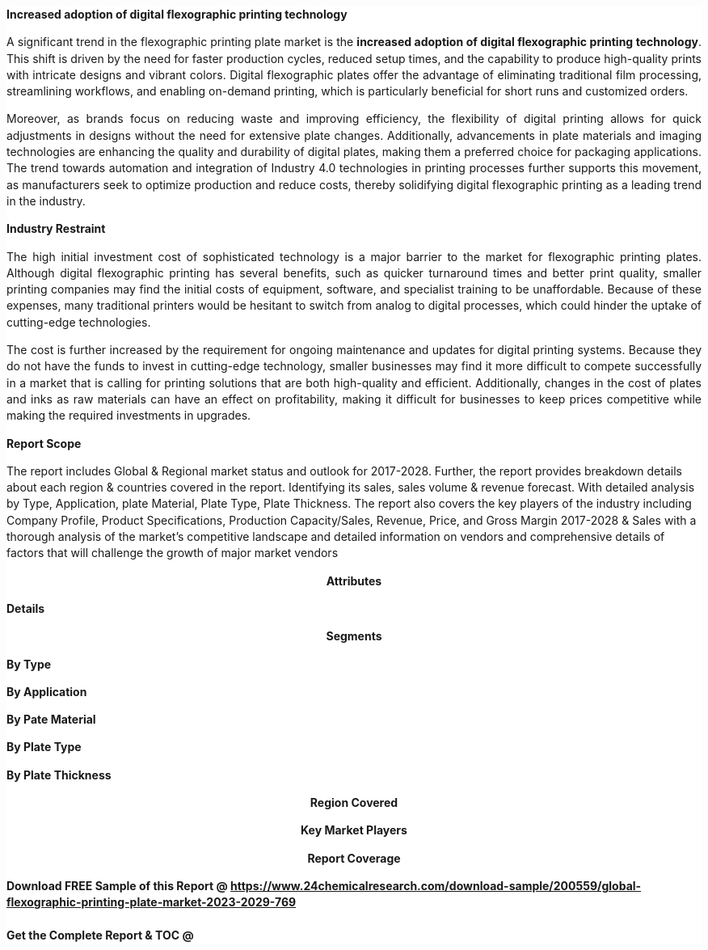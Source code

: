 </p><p style="text-align:justify"><strong>Increased adoption of digital flexographic printing technology</strong></p><p>
</p><p style="text-align:justify">A significant trend in the flexographic printing plate market is the <strong>increased adoption of digital flexographic printing technology</strong>. This shift is driven by the need for faster production cycles, reduced setup times, and the capability to produce high-quality prints with intricate designs and vibrant colors. Digital flexographic plates offer the advantage of eliminating traditional film processing, streamlining workflows, and enabling on-demand printing, which is particularly beneficial for short runs and customized orders.</p><p>
</p><p style="text-align:justify">Moreover, as brands focus on reducing waste and improving efficiency, the flexibility of digital printing allows for quick adjustments in designs without the need for extensive plate changes. Additionally, advancements in plate materials and imaging technologies are enhancing the quality and durability of digital plates, making them a preferred choice for packaging applications. The trend towards automation and integration of Industry 4.0 technologies in printing processes further supports this movement, as manufacturers seek to optimize production and reduce costs, thereby solidifying digital flexographic printing as a leading trend in the industry.</p><p>
<strong>Industry Restraint</strong></p><p>
</p><p style="text-align:justify">The high initial investment cost of sophisticated technology is a major barrier to the market for flexographic printing plates. Although digital flexographic printing has several benefits, such as quicker turnaround times and better print quality, smaller printing companies may find the initial costs of equipment, software, and specialist training to be unaffordable. Because of these expenses, many traditional printers would be hesitant to switch from analog to digital processes, which could hinder the uptake of cutting-edge technologies.</p><p>
</p><p style="text-align:justify">The cost is further increased by the requirement for ongoing maintenance and updates for digital printing systems. Because they do not have the funds to invest in cutting-edge technology, smaller businesses may find it more difficult to compete successfully in a market that is calling for printing solutions that are both high-quality and efficient. Additionally, changes in the cost of plates and inks as raw materials can have an effect on profitability, making it difficult for businesses to keep prices competitive while making the required investments in upgrades.</p><p>
<strong>Report Scope</strong></p><p>
</p><p>The report includes Global &amp; Regional market status and outlook for 2017-2028. Further, the report provides breakdown details about each region &amp; countries covered in the report. Identifying its sales, sales volume &amp; revenue forecast. With detailed analysis by Type, Application, plate Material, Plate Type, Plate Thickness. The report also covers the key players of the industry including Company Profile, Product Specifications, Production Capacity/Sales, Revenue, Price, and Gross Margin 2017-2028 &amp; Sales with a thorough analysis of the market’s competitive landscape and detailed information on vendors and comprehensive details of factors that will challenge the growth of major market vendors</p><p>
</p><p></p><p>
			</p><p style="text-align:center"><strong>Attributes</strong></p><p></p><p>
			</p><p><strong>Details</strong></p><p></p><p>
			</p><p></p><p>
			</p><p style="text-align:center"><strong>Segments</strong></p><p><strong>By Type</strong></p><p>
			</p><p>
			</p><p><strong>By Application </strong></p><p>
			</p><p>
			</p><p><strong>By Pate Material</strong></p><p>
			</p><p>
			</p><p><strong>By Plate Type</strong></p><p>
			</p><p>
			</p><p><strong>By Plate Thickness</strong></p><p>
			</p><p></p><p>
			</p><p style="text-align:center"><strong>Region Covered</strong></p><p></p><p>
			</p><p></p><p>
			</p><p style="text-align:center"><strong>Key Market Players</strong></p><p></p><p>
			</p><p></p><p>
			</p><p style="text-align:center"><strong>Report Coverage</strong></p><div><b>Download FREE Sample of this Report @ 
            <a href="https://www.24chemicalresearch.com/download-sample/200559/global-flexographic-printing-plate-market-2023-2029-769">
            https://www.24chemicalresearch.com/download-sample/200559/global-flexographic-printing-plate-market-2023-2029-769</a></b></div><br><div><b>Get the Complete Report & TOC @ 
            <a href="https://www.24chemicalresearch.com/reports/200559/global-flexographic-printing-plate-market-2023-2029-769">